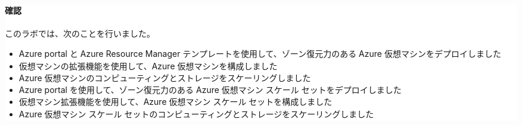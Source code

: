 #### <a name="review"></a>確認

このラボでは、次のことを行いました。

+ Azure portal と Azure Resource Manager テンプレートを使用して、ゾーン復元力のある Azure 仮想マシンをデプロイしました
+ 仮想マシンの拡張機能を使用して、Azure 仮想マシンを構成しました
+ Azure 仮想マシンのコンピューティングとストレージをスケーリングしました
+ Azure portal を使用して、ゾーン復元力のある Azure 仮想マシン スケール セットをデプロイしました
+ 仮想マシン拡張機能を使用して、Azure 仮想マシン スケール セットを構成しました
+ Azure 仮想マシン スケール セットのコンピューティングとストレージをスケーリングしました
